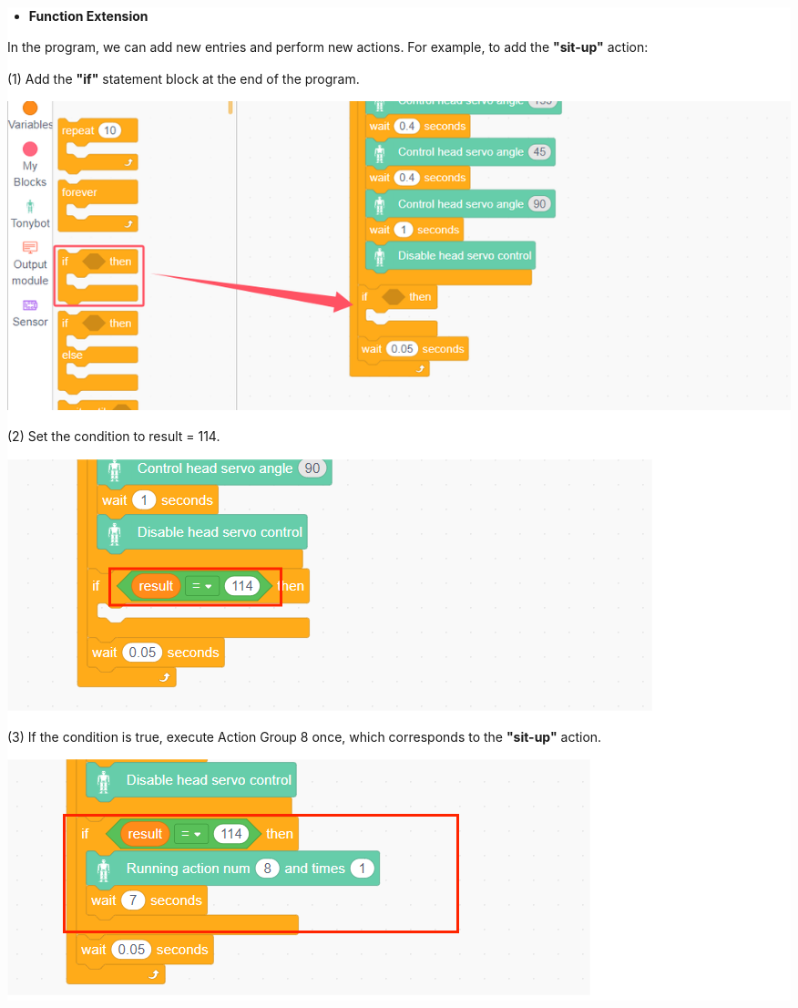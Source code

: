 * **Function Extension**

In the program, we can add new entries and perform new actions. For example, to add the **"sit-up"** action:

(1) Add the **"if"** statement block at the end of the program.

<img class="common_img" src="../_static/media/chapter_4/section_3/03/media/image14.png"  />

(2) Set the condition to result = 114.

<img class="common_img" src="../_static/media/chapter_4/section_3/03/media/image15.png"  />

(3) If the condition is true, execute Action Group 8 once, which corresponds to the **"sit-up"** action.

<img class="common_img" src="../_static/media/chapter_4/section_3/03/media/image16.png"  />
